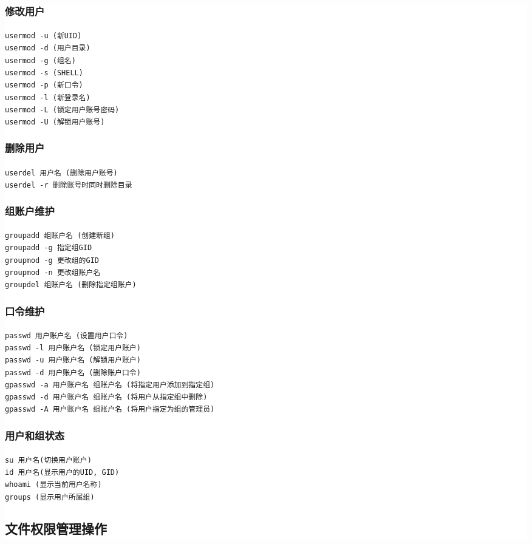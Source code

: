 ### 修改用户

```shell
usermod -u (新UID)
usermod -d (用户目录)
usermod -g (组名)
usermod -s (SHELL)
usermod -p (新口令)
usermod -l (新登录名)
usermod -L (锁定用户账号密码)
usermod -U (解锁用户账号)
```

### 删除用户

```shell
userdel 用户名 (删除用户账号)
userdel -r 删除账号时同时删除目录
```

### 组账户维护

```shell
groupadd 组账户名 (创建新组)
groupadd -g 指定组GID
groupmod -g 更改组的GID
groupmod -n 更改组账户名
groupdel 组账户名 (删除指定组账户)
```

### 口令维护

```shell
passwd 用户账户名 (设置用户口令)
passwd -l 用户账户名 (锁定用户账户)
passwd -u 用户账户名 (解锁用户账户)
passwd -d 用户账户名 (删除账户口令)
gpasswd -a 用户账户名 组账户名 (将指定用户添加到指定组)
gpasswd -d 用户账户名 组账户名 (将用户从指定组中删除)
gpasswd -A 用户账户名 组账户名 (将用户指定为组的管理员)
```

### 用户和组状态

```shell
su 用户名(切换用户账户)
id 用户名(显示用户的UID, GID)
whoami (显示当前用户名称)
groups (显示用户所属组)
```

## 文件权限管理操作
